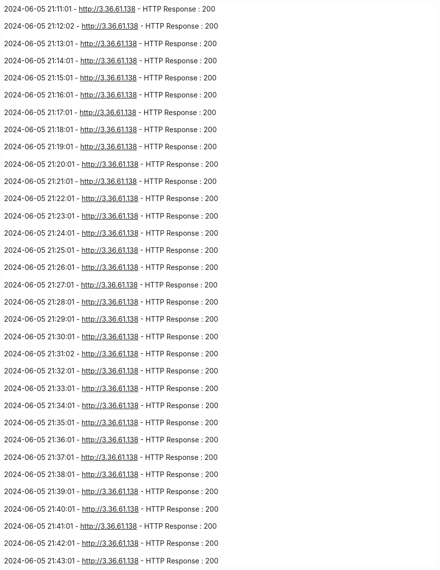 2024-06-05 21:11:01 - http://3.36.61.138 - HTTP Response : 200

2024-06-05 21:12:02 - http://3.36.61.138 - HTTP Response : 200

2024-06-05 21:13:01 - http://3.36.61.138 - HTTP Response : 200

2024-06-05 21:14:01 - http://3.36.61.138 - HTTP Response : 200

2024-06-05 21:15:01 - http://3.36.61.138 - HTTP Response : 200

2024-06-05 21:16:01 - http://3.36.61.138 - HTTP Response : 200

2024-06-05 21:17:01 - http://3.36.61.138 - HTTP Response : 200

2024-06-05 21:18:01 - http://3.36.61.138 - HTTP Response : 200

2024-06-05 21:19:01 - http://3.36.61.138 - HTTP Response : 200

2024-06-05 21:20:01 - http://3.36.61.138 - HTTP Response : 200

2024-06-05 21:21:01 - http://3.36.61.138 - HTTP Response : 200

2024-06-05 21:22:01 - http://3.36.61.138 - HTTP Response : 200

2024-06-05 21:23:01 - http://3.36.61.138 - HTTP Response : 200

2024-06-05 21:24:01 - http://3.36.61.138 - HTTP Response : 200

2024-06-05 21:25:01 - http://3.36.61.138 - HTTP Response : 200

2024-06-05 21:26:01 - http://3.36.61.138 - HTTP Response : 200

2024-06-05 21:27:01 - http://3.36.61.138 - HTTP Response : 200

2024-06-05 21:28:01 - http://3.36.61.138 - HTTP Response : 200

2024-06-05 21:29:01 - http://3.36.61.138 - HTTP Response : 200

2024-06-05 21:30:01 - http://3.36.61.138 - HTTP Response : 200

2024-06-05 21:31:02 - http://3.36.61.138 - HTTP Response : 200

2024-06-05 21:32:01 - http://3.36.61.138 - HTTP Response : 200

2024-06-05 21:33:01 - http://3.36.61.138 - HTTP Response : 200

2024-06-05 21:34:01 - http://3.36.61.138 - HTTP Response : 200

2024-06-05 21:35:01 - http://3.36.61.138 - HTTP Response : 200

2024-06-05 21:36:01 - http://3.36.61.138 - HTTP Response : 200

2024-06-05 21:37:01 - http://3.36.61.138 - HTTP Response : 200

2024-06-05 21:38:01 - http://3.36.61.138 - HTTP Response : 200

2024-06-05 21:39:01 - http://3.36.61.138 - HTTP Response : 200

2024-06-05 21:40:01 - http://3.36.61.138 - HTTP Response : 200

2024-06-05 21:41:01 - http://3.36.61.138 - HTTP Response : 200

2024-06-05 21:42:01 - http://3.36.61.138 - HTTP Response : 200

2024-06-05 21:43:01 - http://3.36.61.138 - HTTP Response : 200
